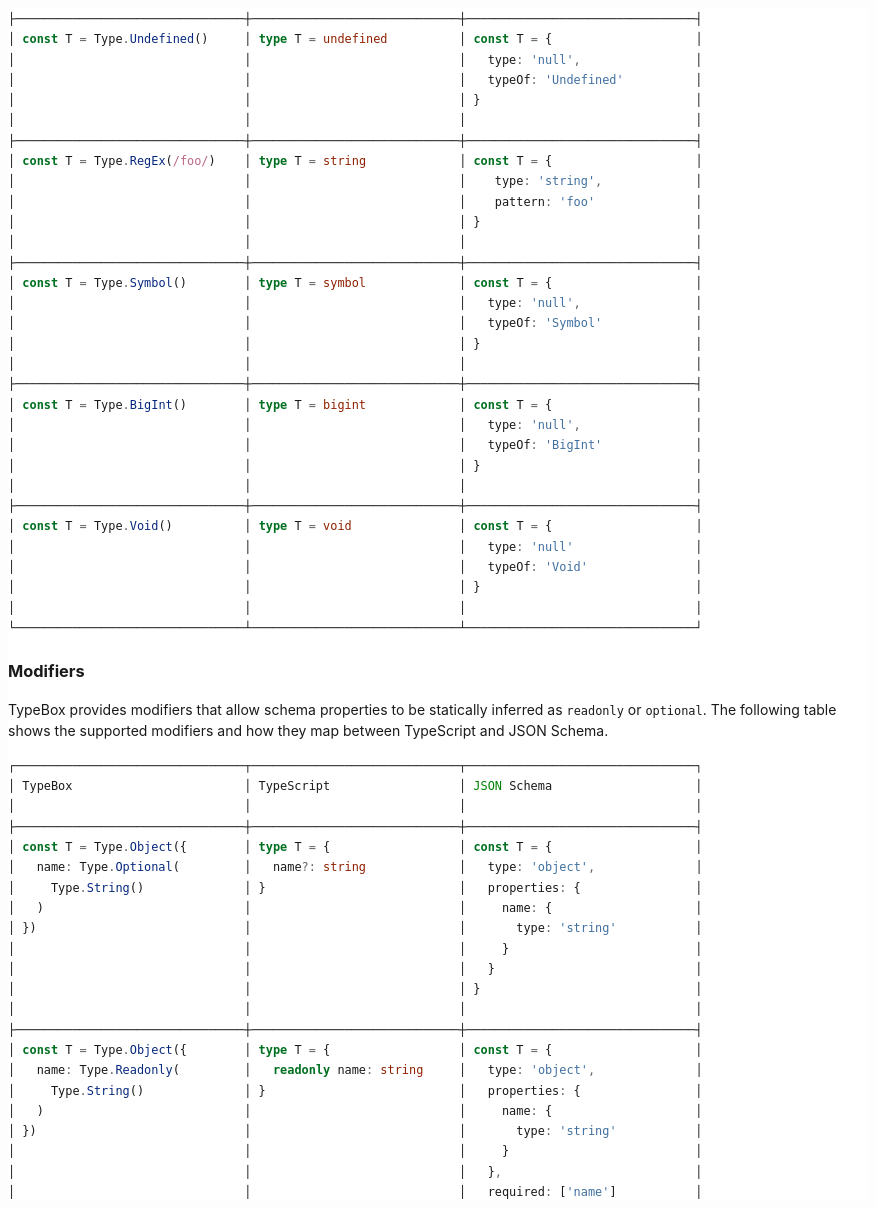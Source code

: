 ```typescript
├────────────────────────────────┼─────────────────────────────┼────────────────────────────────┤
│ const T = Type.Undefined()     │ type T = undefined          │ const T = {                    │
│                                │                             │   type: 'null',                │
│                                │                             │   typeOf: 'Undefined'          │
│                                │                             │ }                              │
│                                │                             │                                │
├────────────────────────────────┼─────────────────────────────┼────────────────────────────────┤
│ const T = Type.RegEx(/foo/)    │ type T = string             │ const T = {                    │
│                                │                             │    type: 'string',             │
│                                │                             │    pattern: 'foo'              │
│                                │                             │ }                              │
│                                │                             │                                │
├────────────────────────────────┼─────────────────────────────┼────────────────────────────────┤
│ const T = Type.Symbol()        │ type T = symbol             │ const T = {                    │
│                                │                             │   type: 'null',                │
│                                │                             │   typeOf: 'Symbol'             │
│                                │                             │ }                              │
│                                │                             │                                │
├────────────────────────────────┼─────────────────────────────┼────────────────────────────────┤
│ const T = Type.BigInt()        │ type T = bigint             │ const T = {                    │
│                                │                             │   type: 'null',                │
│                                │                             │   typeOf: 'BigInt'             │
│                                │                             │ }                              │
│                                │                             │                                │
├────────────────────────────────┼─────────────────────────────┼────────────────────────────────┤
│ const T = Type.Void()          │ type T = void               │ const T = {                    │
│                                │                             │   type: 'null'                 │
│                                │                             │   typeOf: 'Void'               │
│                                │                             │ }                              │
│                                │                             │                                │
└────────────────────────────────┴─────────────────────────────┴────────────────────────────────┘
```

<a name='types-modifiers'></a>

### Modifiers

TypeBox provides modifiers that allow schema properties to be statically inferred as `readonly` or `optional`. The following table shows the supported modifiers and how they map between TypeScript and JSON Schema.

```typescript
┌────────────────────────────────┬─────────────────────────────┬────────────────────────────────┐
│ TypeBox                        │ TypeScript                  │ JSON Schema                    │
│                                │                             │                                │
├────────────────────────────────┼─────────────────────────────┼────────────────────────────────┤
│ const T = Type.Object({        │ type T = {                  │ const T = {                    │
│   name: Type.Optional(         │   name?: string             │   type: 'object',              │
│     Type.String()              │ }                           │   properties: {                │
│   )                            │                             │     name: {                    │
│ })  	                         │                             │       type: 'string'           │
│                                │                             │     }                          │
│                                │                             │   }                            │
│                                │                             │ }                              │
│                                │                             │                                │
├────────────────────────────────┼─────────────────────────────┼────────────────────────────────┤
│ const T = Type.Object({        │ type T = {                  │ const T = {                    │
│   name: Type.Readonly(         │   readonly name: string     │   type: 'object',              │
│     Type.String()              │ }                           │   properties: {                │
│   )                            │                             │     name: {                    │
│ })  	                         │                             │       type: 'string'           │
│                                │                             │     }                          │
│                                │                             │   },                           │
│                                │                             │   required: ['name']           │
```